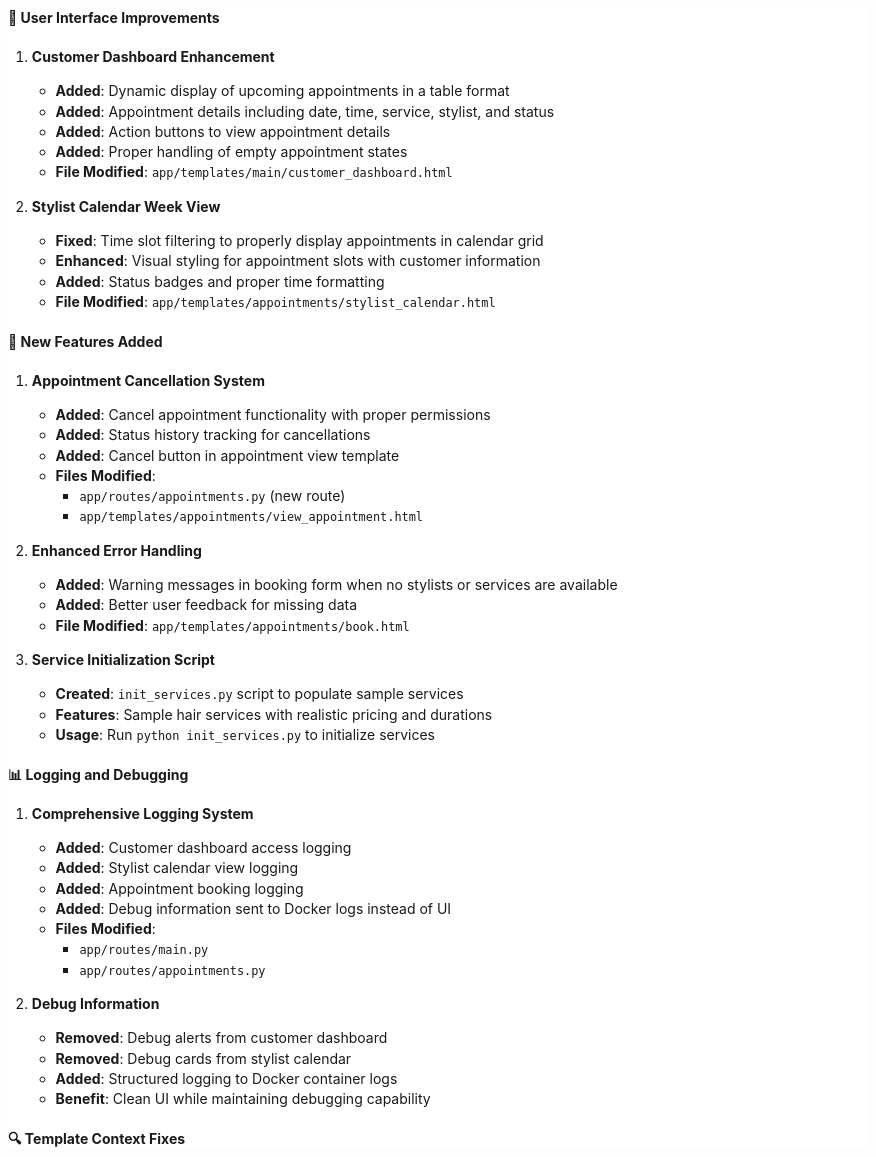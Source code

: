 #### 🎨 **User Interface Improvements**

1. **Customer Dashboard Enhancement**
   - **Added**: Dynamic display of upcoming appointments in a table format
   - **Added**: Appointment details including date, time, service, stylist, and status
   - **Added**: Action buttons to view appointment details
   - **Added**: Proper handling of empty appointment states
   - **File Modified**: `app/templates/main/customer_dashboard.html`

2. **Stylist Calendar Week View**
   - **Fixed**: Time slot filtering to properly display appointments in calendar grid
   - **Enhanced**: Visual styling for appointment slots with customer information
   - **Added**: Status badges and proper time formatting
   - **File Modified**: `app/templates/appointments/stylist_calendar.html`

#### 🚀 **New Features Added**

1. **Appointment Cancellation System**
   - **Added**: Cancel appointment functionality with proper permissions
   - **Added**: Status history tracking for cancellations
   - **Added**: Cancel button in appointment view template
   - **Files Modified**: 
     - `app/routes/appointments.py` (new route)
     - `app/templates/appointments/view_appointment.html`

2. **Enhanced Error Handling**
   - **Added**: Warning messages in booking form when no stylists or services are available
   - **Added**: Better user feedback for missing data
   - **File Modified**: `app/templates/appointments/book.html`

3. **Service Initialization Script**
   - **Created**: `init_services.py` script to populate sample services
   - **Features**: Sample hair services with realistic pricing and durations
   - **Usage**: Run `python init_services.py` to initialize services

#### 📊 **Logging and Debugging**

1. **Comprehensive Logging System**
   - **Added**: Customer dashboard access logging
   - **Added**: Stylist calendar view logging
   - **Added**: Appointment booking logging
   - **Added**: Debug information sent to Docker logs instead of UI
   - **Files Modified**: 
     - `app/routes/main.py`
     - `app/routes/appointments.py`

2. **Debug Information**
   - **Removed**: Debug alerts from customer dashboard
   - **Removed**: Debug cards from stylist calendar
   - **Added**: Structured logging to Docker container logs
   - **Benefit**: Clean UI while maintaining debugging capability

#### 🔍 **Template Context Fixes**
